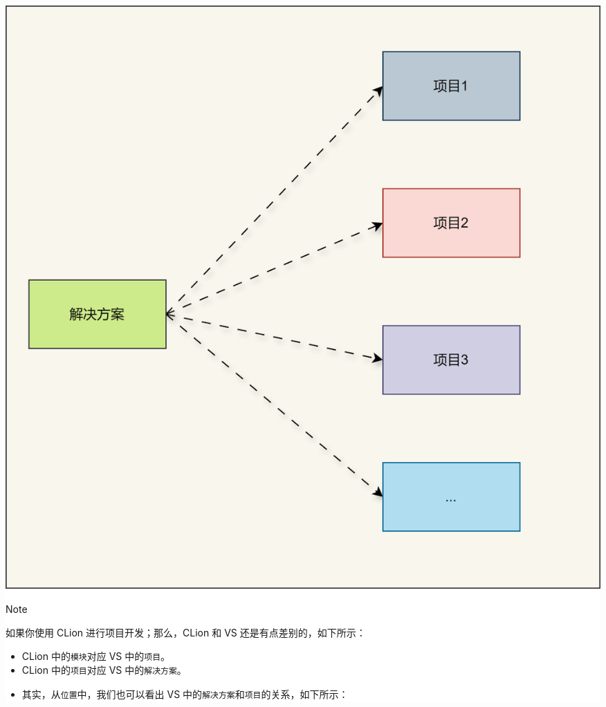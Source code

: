 ![](./assets/62.svg)

> [!NOTE]
>
> 如果你使用 CLion 进行项目开发；那么，CLion 和 VS 还是有点差别的，如下所示：
>
> * CLion 中的`模块`对应 VS 中的`项目`。
> * CLion 中的`项目`对应 VS 中的`解决方案`。

* 其实，从`位置`中，我们也可以看出 VS 中的`解决方案`和`项目`的关系，如下所示：
